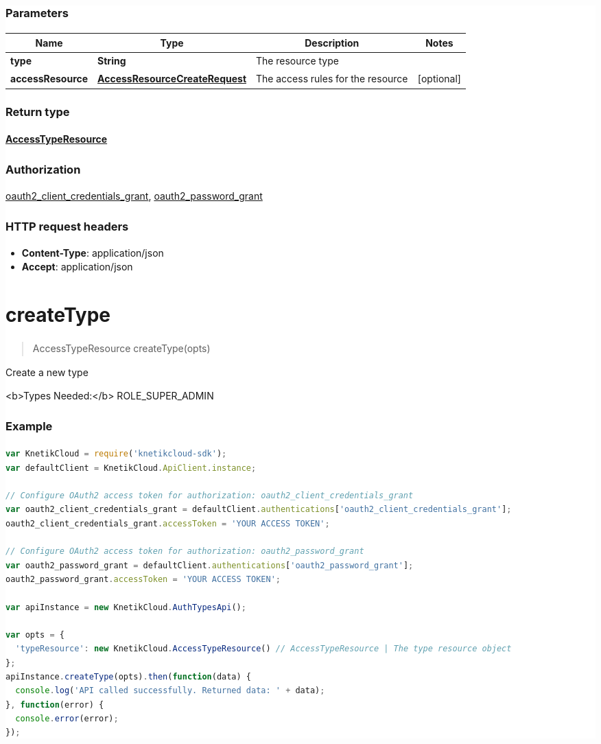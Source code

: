 ### Parameters

Name | Type | Description  | Notes
------------- | ------------- | ------------- | -------------
 **type** | **String**| The resource type | 
 **accessResource** | [**AccessResourceCreateRequest**](AccessResourceCreateRequest.md)| The access rules for the resource | [optional] 

### Return type

[**AccessTypeResource**](AccessTypeResource.md)

### Authorization

[oauth2_client_credentials_grant](../README.md#oauth2_client_credentials_grant), [oauth2_password_grant](../README.md#oauth2_password_grant)

### HTTP request headers

 - **Content-Type**: application/json
 - **Accept**: application/json

<a name="createType"></a>
# **createType**
> AccessTypeResource createType(opts)

Create a new type

&lt;b&gt;Types Needed:&lt;/b&gt; ROLE_SUPER_ADMIN

### Example
```javascript
var KnetikCloud = require('knetikcloud-sdk');
var defaultClient = KnetikCloud.ApiClient.instance;

// Configure OAuth2 access token for authorization: oauth2_client_credentials_grant
var oauth2_client_credentials_grant = defaultClient.authentications['oauth2_client_credentials_grant'];
oauth2_client_credentials_grant.accessToken = 'YOUR ACCESS TOKEN';

// Configure OAuth2 access token for authorization: oauth2_password_grant
var oauth2_password_grant = defaultClient.authentications['oauth2_password_grant'];
oauth2_password_grant.accessToken = 'YOUR ACCESS TOKEN';

var apiInstance = new KnetikCloud.AuthTypesApi();

var opts = { 
  'typeResource': new KnetikCloud.AccessTypeResource() // AccessTypeResource | The type resource object
};
apiInstance.createType(opts).then(function(data) {
  console.log('API called successfully. Returned data: ' + data);
}, function(error) {
  console.error(error);
});

```
